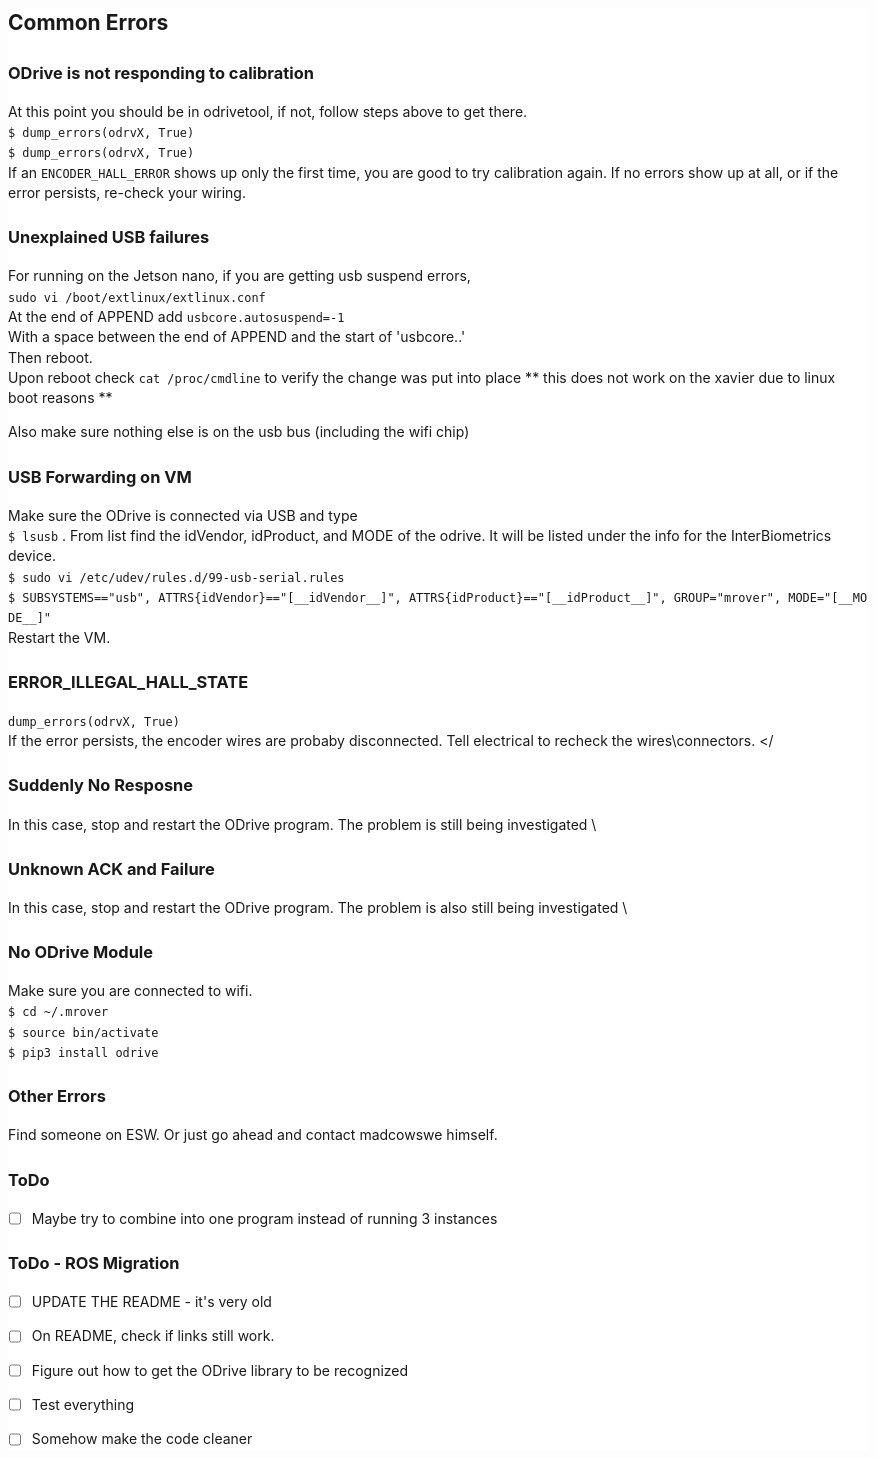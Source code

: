 ## Common Errors 

### ODrive is not responding to calibration 
At this point you should be in odrivetool, if not, follow steps above to get there. \
`$ dump_errors(odrvX, True)` \
`$ dump_errors(odrvX, True)` \
If an `ENCODER_HALL_ERROR` shows up only the first time, you are good to try calibration again. If no errors show up at all,
or if the error persists, re-check your wiring.

### Unexplained USB failures
For running on the Jetson nano, if you are getting usb suspend errors, \
```sudo vi /boot/extlinux/extlinux.conf``` \
At the end of APPEND add ```usbcore.autosuspend=-1``` \
With a space between the end of APPEND and the start of 'usbcore..' \
Then reboot. \
Upon reboot check ```cat /proc/cmdline``` to verify the change was put into place
** this does not work on the xavier due to linux boot reasons **

Also make sure nothing else is on the usb bus (including the wifi chip)

### USB Forwarding on VM 
Make sure the ODrive is connected via USB and type \
`$ lsusb` . From list find the idVendor, idProduct, and MODE of the odrive. It will be listed under the info for the InterBiometrics 
device. \
`$ sudo vi /etc/udev/rules.d/99-usb-serial.rules` \
`$ SUBSYSTEMS=="usb", ATTRS{idVendor}=="[__idVendor__]", ATTRS{idProduct}=="[__idProduct__]", GROUP="mrover", MODE="[__MODE__]" ` \
 Restart the VM.
 
### ERROR_ILLEGAL_HALL_STATE
`dump_errors(odrvX, True)` \
If the error persists, the encoder wires are probaby disconnected. Tell electrical to recheck the wires\connectors. </

### Suddenly No Resposne 
In this case, stop and restart the ODrive program. The problem is still being investigated \
  
### Unknown ACK and Failure 
In this case, stop and restart the ODrive program. The problem is also still being investigated \

### No ODrive Module
Make sure you are connected to wifi. \
`$ cd ~/.mrover` \
`$ source bin/activate` \
`$ pip3 install odrive`

### Other Errors
Find someone on ESW. Or just go ahead and contact madcowswe himself.

### ToDo 
- [ ] Maybe try to combine into one program instead of running 3 instances

### ToDo - ROS Migration
- [ ] UPDATE THE README - it's very old
- [ ] On README, check if links still work.
- [ ] Figure out how to get the ODrive library to be recognized
- [ ] Test everything
- [ ] Somehow make the code cleaner


```